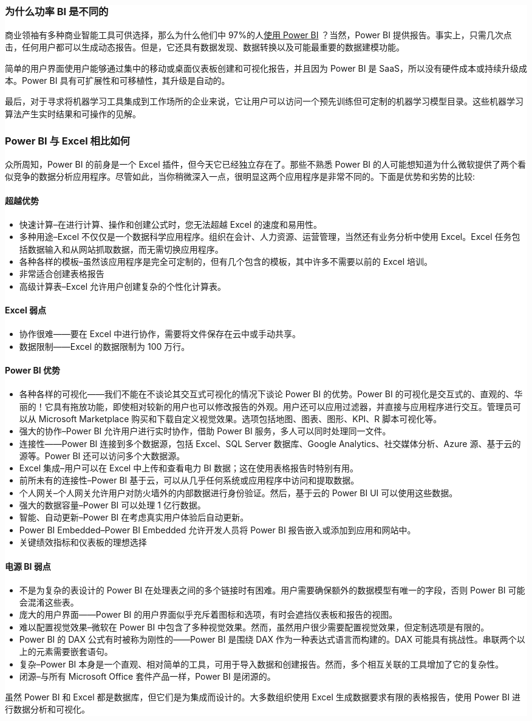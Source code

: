 ### 为什么功率 BI 是不同的

商业领袖有多种商业智能工具可供选择，那么为什么他们中 97%的人[使用 Power BI](https://web.archive.org/web/20221212140010/https://www.datacamp.com/learn/power-bi) ？当然，Power BI 提供报告。事实上，只需几次点击，任何用户都可以生成动态报告。但是，它还具有数据发现、数据转换以及可能最重要的数据建模功能。

简单的用户界面使用户能够通过集中的移动或桌面仪表板创建和可视化报告，并且因为 Power BI 是 SaaS，所以没有硬件成本或持续升级成本。Power BI 具有可扩展性和可移植性，其升级是自动的。

最后，对于寻求将机器学习工具集成到工作场所的企业来说，它让用户可以访问一个预先训练但可定制的机器学习模型目录。这些机器学习算法产生实时结果和可操作的见解。

### Power BI 与 Excel 相比如何

众所周知，Power BI 的前身是一个 Excel 插件，但今天它已经独立存在了。那些不熟悉 Power BI 的人可能想知道为什么微软提供了两个看似竞争的数据分析应用程序。尽管如此，当你稍微深入一点，很明显这两个应用程序是非常不同的。下面是优势和劣势的比较:

#### 超越优势

*   快速计算–在进行计算、操作和创建公式时，您无法超越 Excel 的速度和易用性。
*   多种用途–Excel 不仅仅是一个数据科学应用程序。组织在会计、人力资源、运营管理，当然还有业务分析中使用 Excel。Excel 任务包括数据输入和从网站抓取数据，而无需切换应用程序。
*   各种各样的模板–虽然该应用程序是完全可定制的，但有几个包含的模板，其中许多不需要以前的 Excel 培训。
*   非常适合创建表格报告
*   高级计算表–Excel 允许用户创建复杂的个性化计算表。

#### Excel 弱点

*   协作很难——要在 Excel 中进行协作，需要将文件保存在云中或手动共享。
*   数据限制——Excel 的数据限制为 100 万行。

#### Power BI 优势

*   各种各样的可视化——我们不能在不谈论其交互式可视化的情况下谈论 Power BI 的优势。Power BI 的可视化是交互式的、直观的、华丽的！它具有拖放功能，即使相对较新的用户也可以修改报告的外观。用户还可以应用过滤器，并直接与应用程序进行交互。管理员可以从 Microsoft Marketplace 购买和下载自定义视觉效果。选项包括地图、图表、图形、KPI、R 脚本可视化等。
*   强大的协作–Power BI 允许用户进行实时协作，借助 Power BI 服务，多人可以同时处理同一文件。
*   连接性——Power BI 连接到多个数据源，包括 Excel、SQL Server 数据库、Google Analytics、社交媒体分析、Azure 源、基于云的源等。Power BI 还可以访问多个大数据源。
*   Excel 集成–用户可以在 Excel 中上传和查看电力 BI 数据；这在使用表格报告时特别有用。
*   前所未有的连接性–Power BI 基于云，可以从几乎任何系统或应用程序中访问和提取数据。
*   个人网关–个人网关允许用户对防火墙外的内部数据进行身份验证。然后，基于云的 Power BI UI 可以使用这些数据。
*   强大的数据容量–Power BI 可以处理 1 亿行数据。
*   智能、自动更新–Power BI 在考虑真实用户体验后自动更新。
*   Power BI Embedded–Power BI Embedded 允许开发人员将 Power BI 报告嵌入或添加到应用和网站中。
*   关键绩效指标和仪表板的理想选择

#### 电源 BI 弱点

*   不是为复杂的表设计的 Power BI 在处理表之间的多个链接时有困难。用户需要确保额外的数据模型有唯一的字段，否则 Power BI 可能会混淆这些表。
*   庞大的用户界面——Power BI 的用户界面似乎充斥着图标和选项，有时会遮挡仪表板和报告的视图。
*   难以配置视觉效果–微软在 Power BI 中包含了多种视觉效果。然而，虽然用户很少需要配置视觉效果，但定制选项是有限的。
*   Power BI 的 DAX 公式有时被称为刚性的——Power BI 是围绕 DAX 作为一种表达式语言而构建的。DAX 可能具有挑战性。串联两个以上的元素需要嵌套语句。
*   复杂–Power BI 本身是一个直观、相对简单的工具，可用于导入数据和创建报告。然而，多个相互关联的工具增加了它的复杂性。
*   闭源–与所有 Microsoft Office 套件产品一样，Power BI 是闭源的。

虽然 Power BI 和 Excel 都是数据库，但它们是为集成而设计的。大多数组织使用 Excel 生成数据要求有限的表格报告，使用 Power BI 进行数据分析和可视化。
